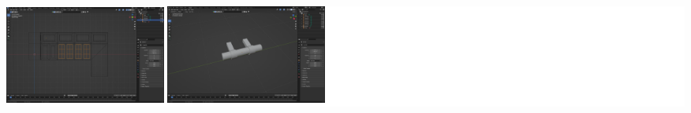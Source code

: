 <img src="Reference Pictures/Upper cabinet/4.PNG" alt="Cabinet Ref 1" width="200"/>
<img src="Reference Pictures/Upper cabinet/5.PNG" alt="Cabinet Ref 1" width="200"/>